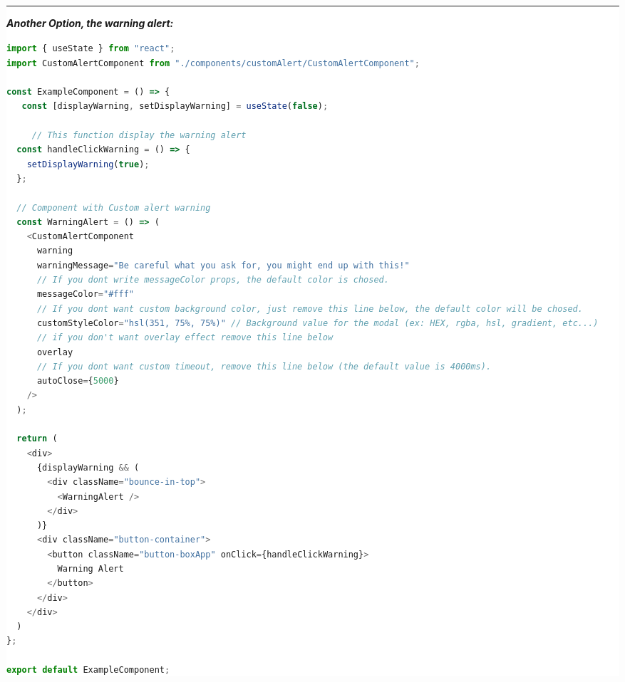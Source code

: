 
---


***Another Option, the warning alert:***

```javascript
import { useState } from "react";
import CustomAlertComponent from "./components/customAlert/CustomAlertComponent";

const ExampleComponent = () => {
   const [displayWarning, setDisplayWarning] = useState(false);

     // This function display the warning alert
  const handleClickWarning = () => {
    setDisplayWarning(true);
  };

  // Component with Custom alert warning
  const WarningAlert = () => (
    <CustomAlertComponent
      warning
      warningMessage="Be careful what you ask for, you might end up with this!"
      // If you dont write messageColor props, the default color is chosed.
      messageColor="#fff"
      // If you dont want custom background color, just remove this line below, the default color will be chosed.
      customStyleColor="hsl(351, 75%, 75%)" // Background value for the modal (ex: HEX, rgba, hsl, gradient, etc...)
      // if you don't want overlay effect remove this line below
      overlay
      // If you dont want custom timeout, remove this line below (the default value is 4000ms).
      autoClose={5000}
    />
  );

  return (
    <div>
      {displayWarning && (
        <div className="bounce-in-top">
          <WarningAlert />
        </div>
      )}
      <div className="button-container">
        <button className="button-boxApp" onClick={handleClickWarning}>
          Warning Alert
        </button>
      </div>
    </div>
  )
};

export default ExampleComponent;

```
